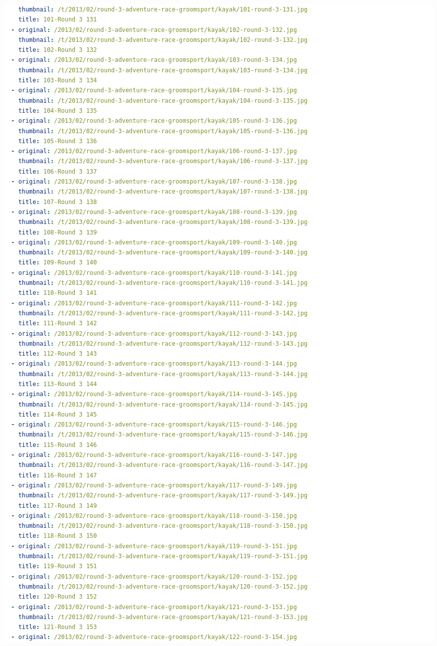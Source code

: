 ```yaml
    thumbnail: /t/2013/02/round-3-adventure-race-groomsport/kayak/101-round-3-131.jpg
    title: 101-Round 3 131
  - original: /2013/02/round-3-adventure-race-groomsport/kayak/102-round-3-132.jpg
    thumbnail: /t/2013/02/round-3-adventure-race-groomsport/kayak/102-round-3-132.jpg
    title: 102-Round 3 132
  - original: /2013/02/round-3-adventure-race-groomsport/kayak/103-round-3-134.jpg
    thumbnail: /t/2013/02/round-3-adventure-race-groomsport/kayak/103-round-3-134.jpg
    title: 103-Round 3 134
  - original: /2013/02/round-3-adventure-race-groomsport/kayak/104-round-3-135.jpg
    thumbnail: /t/2013/02/round-3-adventure-race-groomsport/kayak/104-round-3-135.jpg
    title: 104-Round 3 135
  - original: /2013/02/round-3-adventure-race-groomsport/kayak/105-round-3-136.jpg
    thumbnail: /t/2013/02/round-3-adventure-race-groomsport/kayak/105-round-3-136.jpg
    title: 105-Round 3 136
  - original: /2013/02/round-3-adventure-race-groomsport/kayak/106-round-3-137.jpg
    thumbnail: /t/2013/02/round-3-adventure-race-groomsport/kayak/106-round-3-137.jpg
    title: 106-Round 3 137
  - original: /2013/02/round-3-adventure-race-groomsport/kayak/107-round-3-138.jpg
    thumbnail: /t/2013/02/round-3-adventure-race-groomsport/kayak/107-round-3-138.jpg
    title: 107-Round 3 138
  - original: /2013/02/round-3-adventure-race-groomsport/kayak/108-round-3-139.jpg
    thumbnail: /t/2013/02/round-3-adventure-race-groomsport/kayak/108-round-3-139.jpg
    title: 108-Round 3 139
  - original: /2013/02/round-3-adventure-race-groomsport/kayak/109-round-3-140.jpg
    thumbnail: /t/2013/02/round-3-adventure-race-groomsport/kayak/109-round-3-140.jpg
    title: 109-Round 3 140
  - original: /2013/02/round-3-adventure-race-groomsport/kayak/110-round-3-141.jpg
    thumbnail: /t/2013/02/round-3-adventure-race-groomsport/kayak/110-round-3-141.jpg
    title: 110-Round 3 141
  - original: /2013/02/round-3-adventure-race-groomsport/kayak/111-round-3-142.jpg
    thumbnail: /t/2013/02/round-3-adventure-race-groomsport/kayak/111-round-3-142.jpg
    title: 111-Round 3 142
  - original: /2013/02/round-3-adventure-race-groomsport/kayak/112-round-3-143.jpg
    thumbnail: /t/2013/02/round-3-adventure-race-groomsport/kayak/112-round-3-143.jpg
    title: 112-Round 3 143
  - original: /2013/02/round-3-adventure-race-groomsport/kayak/113-round-3-144.jpg
    thumbnail: /t/2013/02/round-3-adventure-race-groomsport/kayak/113-round-3-144.jpg
    title: 113-Round 3 144
  - original: /2013/02/round-3-adventure-race-groomsport/kayak/114-round-3-145.jpg
    thumbnail: /t/2013/02/round-3-adventure-race-groomsport/kayak/114-round-3-145.jpg
    title: 114-Round 3 145
  - original: /2013/02/round-3-adventure-race-groomsport/kayak/115-round-3-146.jpg
    thumbnail: /t/2013/02/round-3-adventure-race-groomsport/kayak/115-round-3-146.jpg
    title: 115-Round 3 146
  - original: /2013/02/round-3-adventure-race-groomsport/kayak/116-round-3-147.jpg
    thumbnail: /t/2013/02/round-3-adventure-race-groomsport/kayak/116-round-3-147.jpg
    title: 116-Round 3 147
  - original: /2013/02/round-3-adventure-race-groomsport/kayak/117-round-3-149.jpg
    thumbnail: /t/2013/02/round-3-adventure-race-groomsport/kayak/117-round-3-149.jpg
    title: 117-Round 3 149
  - original: /2013/02/round-3-adventure-race-groomsport/kayak/118-round-3-150.jpg
    thumbnail: /t/2013/02/round-3-adventure-race-groomsport/kayak/118-round-3-150.jpg
    title: 118-Round 3 150
  - original: /2013/02/round-3-adventure-race-groomsport/kayak/119-round-3-151.jpg
    thumbnail: /t/2013/02/round-3-adventure-race-groomsport/kayak/119-round-3-151.jpg
    title: 119-Round 3 151
  - original: /2013/02/round-3-adventure-race-groomsport/kayak/120-round-3-152.jpg
    thumbnail: /t/2013/02/round-3-adventure-race-groomsport/kayak/120-round-3-152.jpg
    title: 120-Round 3 152
  - original: /2013/02/round-3-adventure-race-groomsport/kayak/121-round-3-153.jpg
    thumbnail: /t/2013/02/round-3-adventure-race-groomsport/kayak/121-round-3-153.jpg
    title: 121-Round 3 153
  - original: /2013/02/round-3-adventure-race-groomsport/kayak/122-round-3-154.jpg
```